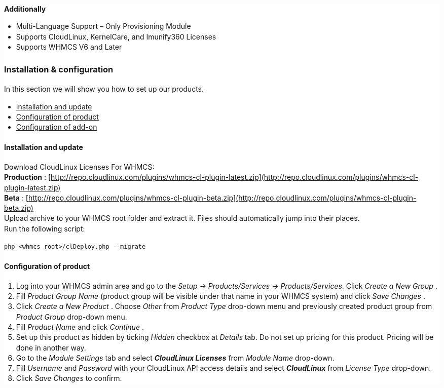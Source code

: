 **Additionally**
* Multi-Language Support – Only Provisioning Module
* Supports CloudLinux, KernelCare, and Imunify360 Licenses
* Supports WHMCS V6 and Later

### Installation & configuration

In this section we will show you how to set up our products.

* [Installation and update](/for_cloudlinux_partners/#installation-and-update)
* [Configuration of product](/for_cloudlinux_partners/#configuration-of-product)
* [Configuration of add-on](/for_cloudlinux_partners/#configuration-of-add-on)


#### Installation and update


Download CloudLinux Licenses For WHMCS:<br>
**Production** : [http://repo.cloudlinux.com/plugins/whmcs-cl-plugin-latest.zip](http://repo.cloudlinux.com/plugins/whmcs-cl-plugin-latest.zip)<br>
**Beta** : [http://repo.cloudlinux.com/plugins/whmcs-cl-plugin-beta.zip](http://repo.cloudlinux.com/plugins/whmcs-cl-plugin-beta.zip)<br>
Upload archive to your WHMCS root folder and extract it. Files should automatically jump into their places.<br>
Run the following script:
<div class="notranslate">

```
php <whmcs_root>/clDeploy.php --migrate
```
</div>

#### Configuration of product


1. Log into your WHMCS admin area and go to the <span class="notranslate">_Setup → Products/Services → Products/Services_</span>. Click <span class="notranslate">_Create a New Group_</span> .
2. Fill <span class="notranslate"> _Product Group Name_ </span> (product group will be visible under that name in your WHMCS system) and click <span class="notranslate"> _Save Changes_ </span> .
3. Click <span class="notranslate"> _Create a New Product_ </span> . Choose <span class="notranslate"> _Other_ </span> from <span class="notranslate"> _Product Type_ </span> drop-down menu and previously created product group from <span class="notranslate"> _Product Group_ </span> drop-down menu.
4. Fill <span class="notranslate"> _Product Name_ </span> and click <span class="notranslate"> _Continue_ </span> .
5. Set up this product as hidden by ticking <span class="notranslate"> _Hidden_ </span> checkbox at <span class="notranslate"> _Details_ </span> tab. Do not set up pricing for this product. Pricing will be done in another way.
6. Go to the <span class="notranslate"> _Module Settings_ </span> tab and select <span class="notranslate"> **_CloudLinux Licenses_** </span> from <span class="notranslate"> _Module Name_ </span> drop-down.
7. Fill <span class="notranslate"> _Username_ </span> and <span class="notranslate"> _Password_ </span> with your CloudLinux API access details and select **_CloudLinux_** from <span class="notranslate"> _License Type_ </span> drop-down.
8. Click <span class="notranslate"> _Save Changes_ </span> to confirm.
